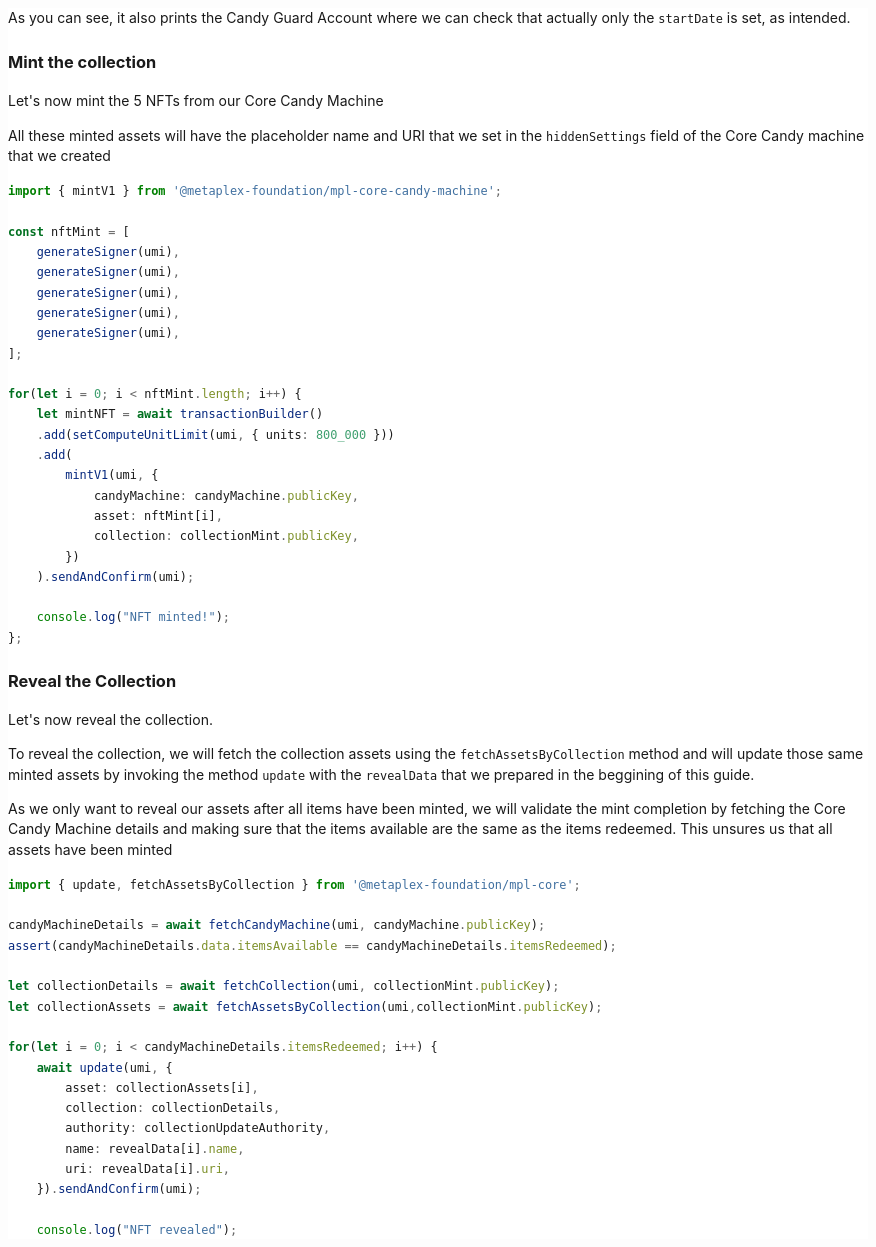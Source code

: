 As you can see, it also prints the Candy Guard Account where we can check that actually only the `startDate` is set, as intended.

### Mint the collection

Let's now mint the 5 NFTs from our Core Candy Machine

All these minted assets will have the placeholder name and URI that we set in the `hiddenSettings` field of the Core Candy machine that we created

```ts
import { mintV1 } from '@metaplex-foundation/mpl-core-candy-machine';

const nftMint = [
    generateSigner(umi),
    generateSigner(umi),
    generateSigner(umi),
    generateSigner(umi),
    generateSigner(umi),
];

for(let i = 0; i < nftMint.length; i++) {
    let mintNFT = await transactionBuilder()
    .add(setComputeUnitLimit(umi, { units: 800_000 }))
    .add(
        mintV1(umi, {
            candyMachine: candyMachine.publicKey,
            asset: nftMint[i],
            collection: collectionMint.publicKey,
        })
    ).sendAndConfirm(umi);

    console.log("NFT minted!");
};
```

### Reveal the Collection

Let's now reveal the collection.

To reveal the collection, we will fetch the collection assets using the `fetchAssetsByCollection` method and will update those same minted assets by invoking the method `update` with the `revealData` that we prepared in the beggining of this guide.

As we only want to reveal our assets after all items have been minted, we will validate the mint completion by fetching the Core Candy Machine details and making sure that the items available are the same as the items redeemed. This unsures us that all assets have been minted

```ts
import { update, fetchAssetsByCollection } from '@metaplex-foundation/mpl-core';

candyMachineDetails = await fetchCandyMachine(umi, candyMachine.publicKey);
assert(candyMachineDetails.data.itemsAvailable == candyMachineDetails.itemsRedeemed);

let collectionDetails = await fetchCollection(umi, collectionMint.publicKey);
let collectionAssets = await fetchAssetsByCollection(umi,collectionMint.publicKey);

for(let i = 0; i < candyMachineDetails.itemsRedeemed; i++) {
    await update(umi, {
        asset: collectionAssets[i],
        collection: collectionDetails,
        authority: collectionUpdateAuthority,
        name: revealData[i].name,
        uri: revealData[i].uri,
    }).sendAndConfirm(umi);

    console.log("NFT revealed");
```
